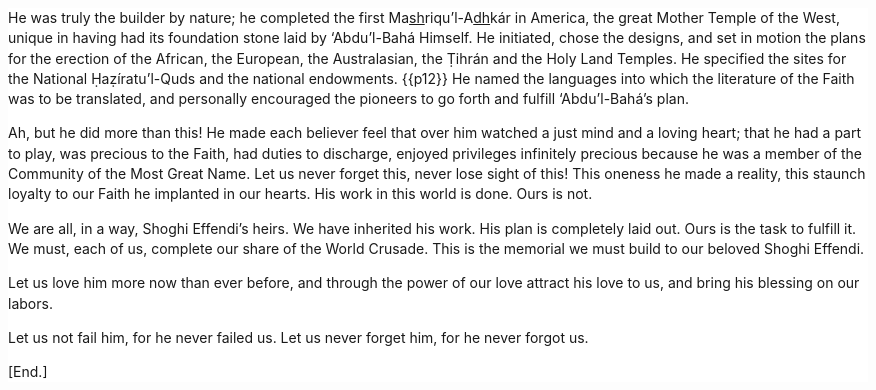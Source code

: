 He was truly the builder by nature; he completed the first Ma<u>sh</u>riqu’l-A<u>dh</u>kár in America, the great Mother Temple of the West, unique in having had its foundation stone laid by ‘Abdu’l-Bahá Himself. He initiated, chose the designs, and set in motion the plans for the erection of the African, the European, the Australasian, the Ṭihrán and the Holy Land Temples. He specified the sites for the National Ḥaẓíratu’l-Quds and the national endowments. {{p12}} He named the languages into which the literature of the Faith was to be translated, and personally encouraged the pioneers to go forth and fulfill ‘Abdu’l-Bahá’s plan.   

Ah, but he did more than this! He made each believer feel that over him watched a just mind and a loving heart; that he had a part to play, was precious to the Faith, had duties to discharge, enjoyed privileges infinitely precious because he was a member of the Community of the Most Great Name. Let us never forget this, never lose sight of this! This oneness he made a reality, this staunch loyalty to our Faith he implanted in our hearts. His work in this world is done. Ours is not.   

We are all, in a way, Shoghi Effendi’s heirs. We have inherited his work. His plan is completely laid out. Ours is the task to fulfill it. We must, each of us, complete our share of the World Crusade. This is the memorial we must build to our beloved Shoghi Effendi.   

Let us love him more now than ever before, and through the power of our love attract his love to us, and bring his blessing on our labors.   

Let us not fail him, for he never failed us. Let us never forget him, for he never forgot us.   

[End.]